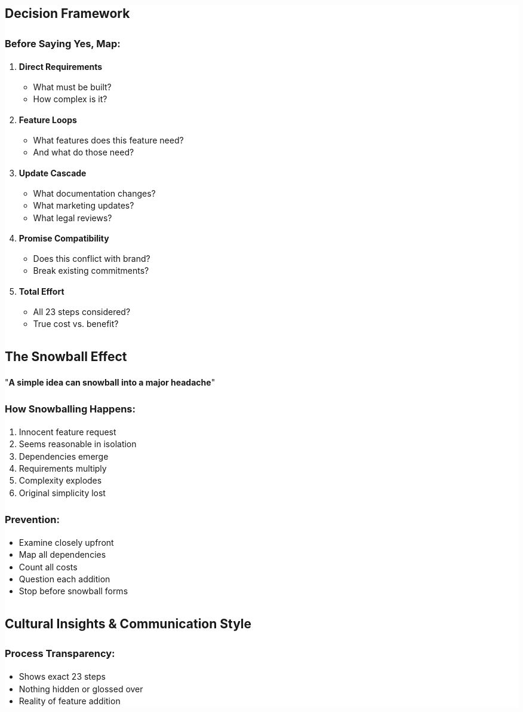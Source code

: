 ## Decision Framework

### Before Saying Yes, Map:

1. **Direct Requirements**
   - What must be built?
   - How complex is it?

2. **Feature Loops**
   - What features does this feature need?
   - And what do those need?

3. **Update Cascade**
   - What documentation changes?
   - What marketing updates?
   - What legal reviews?

4. **Promise Compatibility**
   - Does this conflict with brand?
   - Break existing commitments?

5. **Total Effort**
   - All 23 steps considered?
   - True cost vs. benefit?

## The Snowball Effect

"**A simple idea can snowball into a major headache**"

### How Snowballing Happens:
1. Innocent feature request
2. Seems reasonable in isolation
3. Dependencies emerge
4. Requirements multiply
5. Complexity explodes
6. Original simplicity lost

### Prevention:
- Examine closely upfront
- Map all dependencies
- Count all costs
- Question each addition
- Stop before snowball forms

## Cultural Insights & Communication Style

### Process Transparency:
- Shows exact 23 steps
- Nothing hidden or glossed over
- Reality of feature addition
